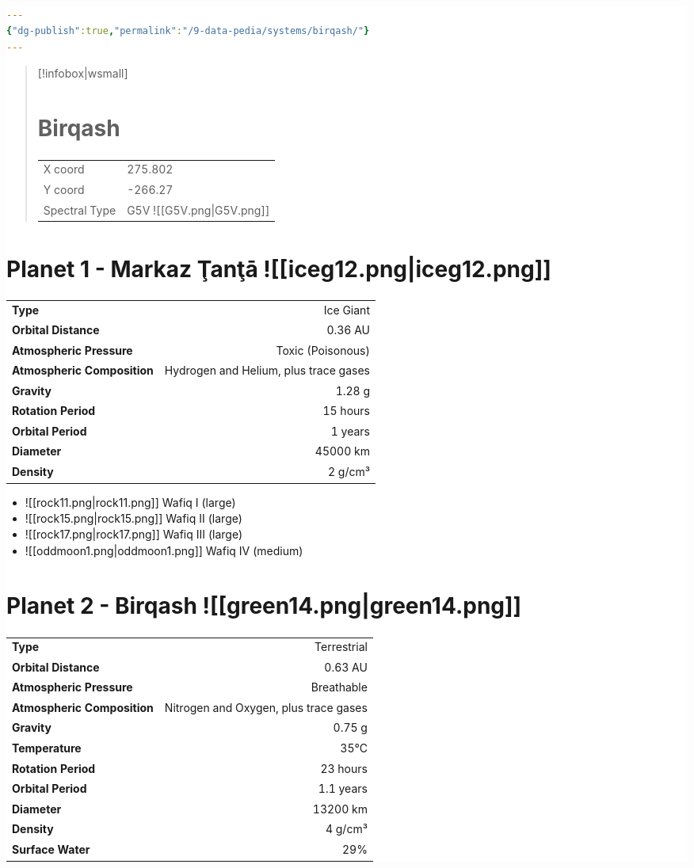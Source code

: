 ```yaml
---
{"dg-publish":true,"permalink":"/9-data-pedia/systems/birqash/"}
---
```


> [!infobox|wsmall]
> # Birqash
> | | |
> | - | - |
> | X coord | 275.802 |
> | Y coord| -266.27 |
> | Spectral Type | G5V ![[G5V.png\|G5V.png]] |

# Planet 1 - Markaz Ţanţā ![[iceg12.png\|iceg12.png]]
|                             |                           |
| --------------------------- | -------------------------:|
| **Type**                    |             Ice Giant |
| **Orbital Distance**        |   0.36 AU |
| **Atmospheric Pressure**    |       Toxic (Poisonous) |
| **Atmospheric Composition** |      Hydrogen and Helium, plus trace gases |
| **Gravity**                 |        1.28 g |
| **Rotation Period**         |  15 hours |
| **Orbital Period** | 1 years |
| **Diameter**                |      45000 km | 
| **Density**                 |    2 g/cm³ |



- ![[rock11.png\|rock11.png]] Wafiq I (large)
- ![[rock15.png\|rock15.png]] Wafiq II (large)
- ![[rock17.png\|rock17.png]] Wafiq III (large)
- ![[oddmoon1.png\|oddmoon1.png]] Wafiq IV (medium)


# Planet 2 - Birqash ![[green14.png\|green14.png]]
|                             |                           |
| --------------------------- | -------------------------:|
| **Type**                    |             Terrestrial |
| **Orbital Distance**        |   0.63 AU |
| **Atmospheric Pressure**    |       Breathable |
| **Atmospheric Composition** |      Nitrogen and Oxygen, plus trace gases |
| **Gravity**                 |        0.75 g |
| **Temperature**             |    35°C |
| **Rotation Period**         |  23 hours |
| **Orbital Period** | 1.1 years |
| **Diameter**                |      13200 km | 
| **Density**                 |    4 g/cm³ |
| **Surface Water**           |           29% | 